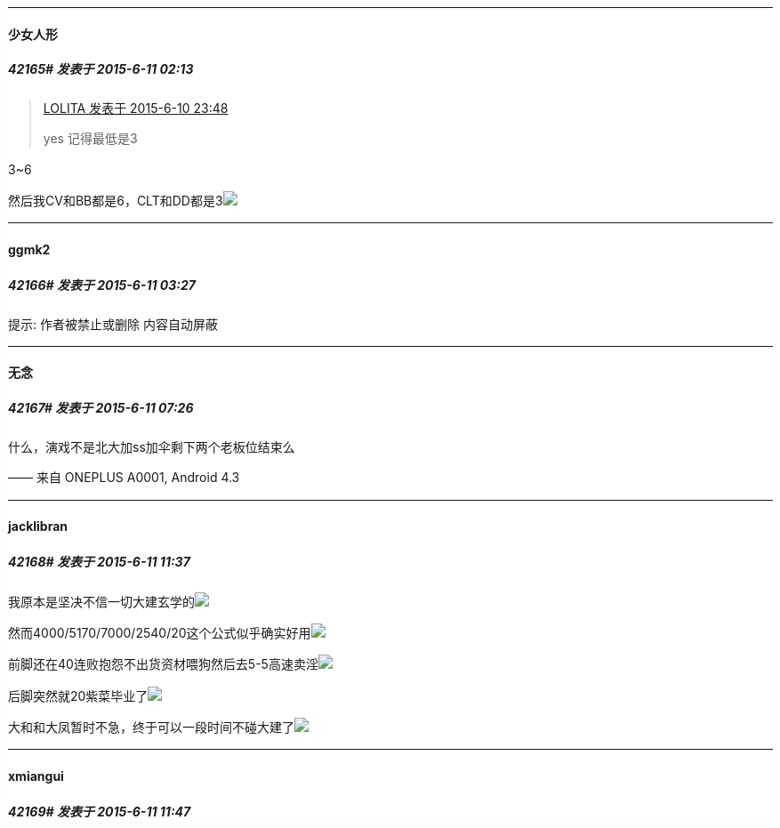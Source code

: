 
*****

####  少女人形  
##### 42165#       发表于 2015-6-11 02:13


<blockquote><a href="httphttps://bbs.saraba1st.com/2b/forum.php?mod=redirect&amp;goto=findpost&amp;pid=29220138&amp;ptid=930880" target="_blank">LOLITA 发表于 2015-6-10 23:48</a>

yes 记得最低是3</blockquote>
3~6

然后我CV和BB都是6，CLT和DD都是3<img src="https://static.saraba1st.com/image/smiley/face/149.gif" referrerpolicy="no-referrer">


*****

####  ggmk2  
##### 42166#       发表于 2015-6-11 03:27

提示: 作者被禁止或删除 内容自动屏蔽


*****

####  无念  
##### 42167#       发表于 2015-6-11 07:26


什么，演戏不是北大加ss加伞剩下两个老板位结束么

—— 来自 ONEPLUS A0001, Android 4.3


*****

####  jacklibran  
##### 42168#       发表于 2015-6-11 11:37


我原本是坚决不信一切大建玄学的<img src="https://static.saraba1st.com/image/smiley/face/01.gif" referrerpolicy="no-referrer">

然而4000/5170/7000/2540/20这个公式似乎确实好用<img src="https://static.saraba1st.com/image/smiley/face/06.gif" referrerpolicy="no-referrer">

前脚还在40连败抱怨不出货资材喂狗然后去5-5高速卖淫<img src="https://static.saraba1st.com/image/smiley/face/172.gif" referrerpolicy="no-referrer">

后脚突然就20紫菜毕业了<img src="https://static.saraba1st.com/image/smiley/nq/009.gif" referrerpolicy="no-referrer">


大和和大凤暂时不急，终于可以一段时间不碰大建了<img src="https://static.saraba1st.com/image/smiley/face/98.gif" referrerpolicy="no-referrer">


*****

####  xmiangui  
##### 42169#       发表于 2015-6-11 11:47
